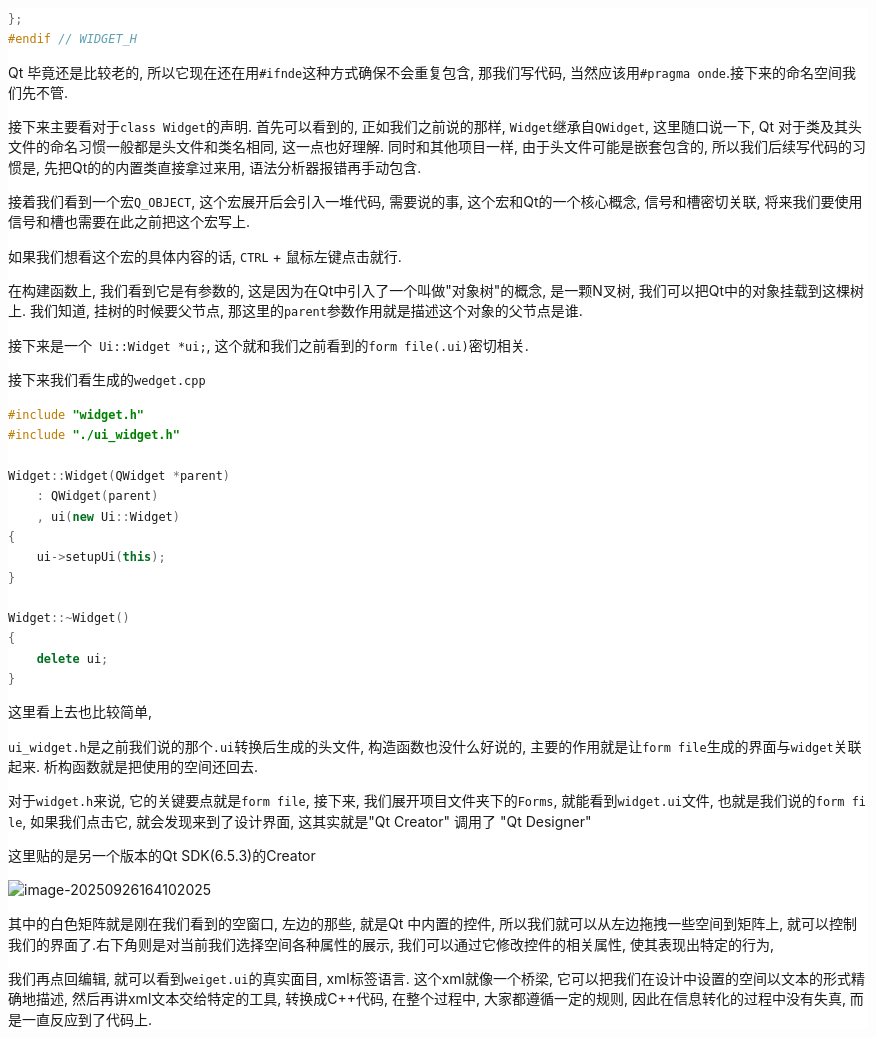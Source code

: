 ```c++
};
#endif // WIDGET_H

```

Qt 毕竟还是比较老的, 所以它现在还在用`#ifnde`这种方式确保不会重复包含, 那我们写代码, 当然应该用`#pragma onde`.接下来的命名空间我们先不管. 

接下来主要看对于`class Widget`的声明. 首先可以看到的, 正如我们之前说的那样, `Widget`继承自`QWidget`, 这里随口说一下, Qt 对于类及其头文件的命名习惯一般都是头文件和类名相同, 这一点也好理解. 同时和其他项目一样, 由于头文件可能是嵌套包含的, 所以我们后续写代码的习惯是, 先把Qt的的内置类直接拿过来用, 语法分析器报错再手动包含.

接着我们看到一个宏`Q_OBJECT`, 这个宏展开后会引入一堆代码, 需要说的事, 这个宏和Qt的一个核心概念, 信号和槽密切关联, 将来我们要使用信号和槽也需要在此之前把这个宏写上.

如果我们想看这个宏的具体内容的话, `CTRL` + 鼠标左键点击就行.

在构建函数上, 我们看到它是有参数的, 这是因为在Qt中引入了一个叫做"对象树"的概念, 是一颗N叉树, 我们可以把Qt中的对象挂载到这棵树上. 我们知道, 挂树的时候要父节点, 那这里的`parent`参数作用就是描述这个对象的父节点是谁.

接下来是一个` Ui::Widget *ui;`, 这个就和我们之前看到的`form file(.ui)`密切相关.

接下来我们看生成的`wedget.cpp`

```cpp
#include "widget.h"
#include "./ui_widget.h"

Widget::Widget(QWidget *parent)
    : QWidget(parent)
    , ui(new Ui::Widget)
{
    ui->setupUi(this);
}

Widget::~Widget()
{
    delete ui;
}

```

这里看上去也比较简单, 

`ui_widget.h`是之前我们说的那个`.ui`转换后生成的头文件, 构造函数也没什么好说的, 主要的作用就是让`form file`生成的界面与`widget`关联起来. 析构函数就是把使用的空间还回去.

对于`widget.h`来说, 它的关键要点就是`form file`, 接下来, 我们展开项目文件夹下的`Forms`, 就能看到`widget.ui`文件, 也就是我们说的`form file`, 如果我们点击它, 就会发现来到了设计界面, 这其实就是"Qt Creator" 调用了 "Qt Designer"

这里贴的是另一个版本的Qt SDK(6.5.3)的Creator

![image-20250926164102025](https://md-wind.oss-cn-nanjing.aliyuncs.com/image-20250926164102025.png)

其中的白色矩阵就是刚在我们看到的空窗口, 左边的那些, 就是Qt 中内置的控件, 所以我们就可以从左边拖拽一些空间到矩阵上, 就可以控制我们的界面了.右下角则是对当前我们选择空间各种属性的展示, 我们可以通过它修改控件的相关属性, 使其表现出特定的行为, 

我们再点回编辑, 就可以看到`weiget.ui`的真实面目, xml标签语言. 这个xml就像一个桥梁, 它可以把我们在设计中设置的空间以文本的形式精确地描述, 然后再讲xml文本交给特定的工具, 转换成C++代码, 在整个过程中, 大家都遵循一定的规则, 因此在信息转化的过程中没有失真, 而是一直反应到了代码上.
